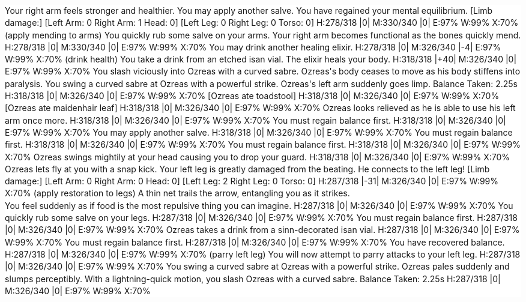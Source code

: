 Your right arm feels stronger and healthier.
You may apply another salve.
You have regained your mental equilibrium.
[Limb damage:]
[Left Arm: 0  Right Arm: 1  Head:  0]
[Left Leg: 0  Right Leg: 0  Torso: 0]
H:278/318 |0| M:330/340 |0| E:97% W:99% X:70% <ex bd>(apply mending to arms) 
You quickly rub some salve on your arms.
Your right arm becomes functional as the bones quickly mend.
H:278/318 |0| M:330/340 |0| E:97% W:99% X:70% <ex bd>
You may drink another healing elixir.
H:278/318 |0| M:326/340 |-4| E:97% W:99% X:70% <ex bd>(drink health) 
You take a drink from an etched isan vial.
The elixir heals your body.
H:318/318 |+40| M:326/340 |0| E:97% W:99% X:70% <ex bd>
You slash viciously into Ozreas with a curved sabre.
Ozreas\'s body ceases to move as his body stiffens into paralysis.
You swing a curved sabre at Ozreas with a powerful strike.
Ozreas\'s left arm suddenly goes limp.
Balance Taken: 2.25s
H:318/318 |0| M:326/340 |0| E:97% W:99% X:70% <e- bd>
[Ozreas ate toadstool]
H:318/318 |0| M:326/340 |0| E:97% W:99% X:70% <e- bd>
[Ozreas ate maidenhair leaf]
H:318/318 |0| M:326/340 |0| E:97% W:99% X:70% <e- bd>
Ozreas looks relieved as he is able to use his left arm once more.
H:318/318 |0| M:326/340 |0| E:97% W:99% X:70% <e- bd>
You must regain balance first.
H:318/318 |0| M:326/340 |0| E:97% W:99% X:70% <e- bd>
You may apply another salve.
H:318/318 |0| M:326/340 |0| E:97% W:99% X:70% <e- bd>
You must regain balance first.
H:318/318 |0| M:326/340 |0| E:97% W:99% X:70% <e- bd>
You must regain balance first.
H:318/318 |0| M:326/340 |0| E:97% W:99% X:70% <e- bd>
Ozreas swings mightily at your head causing you to drop your guard.
H:318/318 |0| M:326/340 |0| E:97% W:99% X:70% <e- bd>
Ozreas lets fly at you with a snap kick.
Your left leg is greatly damaged from the beating.
He connects to the left leg!
[Limb damage:]
[Left Arm: 0  Right Arm: 0  Head:  0]
[Left Leg: 2  Right Leg: 0  Torso: 0]
H:287/318 |-31| M:326/340 |0| E:97% W:99% X:70% <e- bd>(apply restoration to legs) 
A thin net trails the arrow, entangling you as it strikes.                      
You feel suddenly as if food is the most repulsive thing you can imagine.
H:287/318 |0| M:326/340 |0| E:97% W:99% X:70% <e- bd>
You quickly rub some salve on your legs.
H:287/318 |0| M:326/340 |0| E:97% W:99% X:70% <e- bd>
You must regain balance first.
H:287/318 |0| M:326/340 |0| E:97% W:99% X:70% <e- bd>
Ozreas takes a drink from a sinn-decorated isan vial.
H:287/318 |0| M:326/340 |0| E:97% W:99% X:70% <e- bd>
You must regain balance first.
H:287/318 |0| M:326/340 |0| E:97% W:99% X:70% <e- bd>
You have recovered balance.
H:287/318 |0| M:326/340 |0| E:97% W:99% X:70% <ex bd>(parry left leg) 
You will now attempt to parry attacks to your left leg.
H:287/318 |0| M:326/340 |0| E:97% W:99% X:70% <ex bd>
You swing a curved sabre at Ozreas with a powerful strike.
Ozreas pales suddenly and slumps perceptibly.
With a lightning-quick motion, you slash Ozreas with a curved sabre.
Balance Taken: 2.25s
H:287/318 |0| M:326/340 |0| E:97% W:99% X:70% <e- bd>